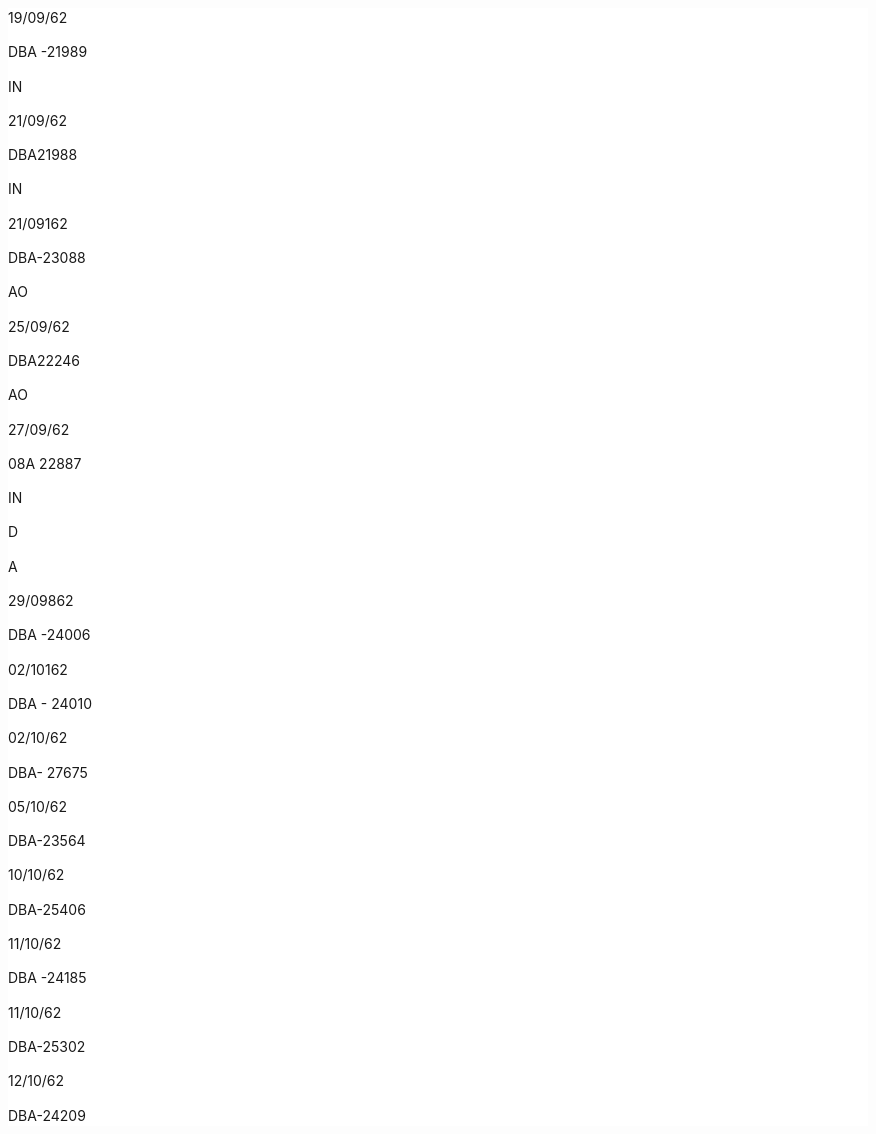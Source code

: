 19/09/62

DBA -21989

IN

21/09/62

DBA21988

IN

21/09162

DBA-23088

AO

25/09/62

DBA22246

AO

27/09/62

08A 22887

IN

D

A

29/09862

DBA -24006

02/10162

DBA - 24010

02/10/62

DBA- 27675

05/10/62

DBA-23564

10/10/62

DBA-25406

11/10/62

DBA -24185

11/10/62

DBA-25302

12/10/62

DBA-24209
